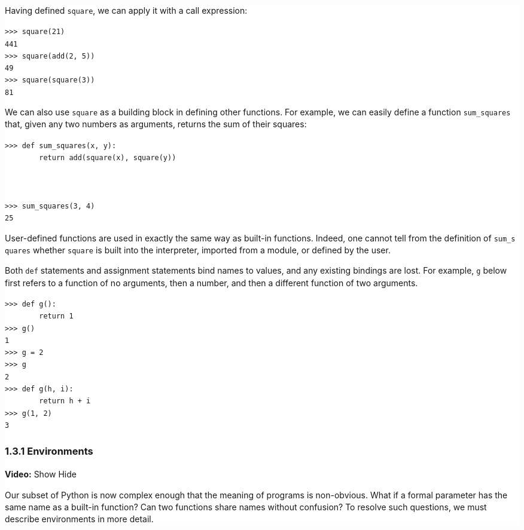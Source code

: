 Having defined `square`, we can apply it with a call expression:

    
    
    >>> square(21)
    441
    >>> square(add(2, 5))
    49
    >>> square(square(3))
    81
    

We can also use `square` as a building block in defining other functions. For
example, we can easily define a function `sum_squares` that, given any two
numbers as arguments, returns the sum of their squares:

    
    
    >>> def sum_squares(x, y):
            return add(square(x), square(y))
    
    
    
    >>> sum_squares(3, 4)
    25
    

User-defined functions are used in exactly the same way as built-in functions.
Indeed, one cannot tell from the definition of `sum_squares` whether `square`
is built into the interpreter, imported from a module, or defined by the user.

Both `def` statements and assignment statements bind names to values, and any
existing bindings are lost. For example, `g` below first refers to a function
of no arguments, then a number, and then a different function of two
arguments.

    
    
    >>> def g():
            return 1
    >>> g()
    1
    >>> g = 2
    >>> g
    2
    >>> def g(h, i):
            return h + i
    >>> g(1, 2)
    3
    

### 1.3.1 Environments

**Video:** Show Hide

Our subset of Python is now complex enough that the meaning of programs is
non-obvious. What if a formal parameter has the same name as a built-in
function? Can two functions share names without confusion? To resolve such
questions, we must describe environments in more detail.
